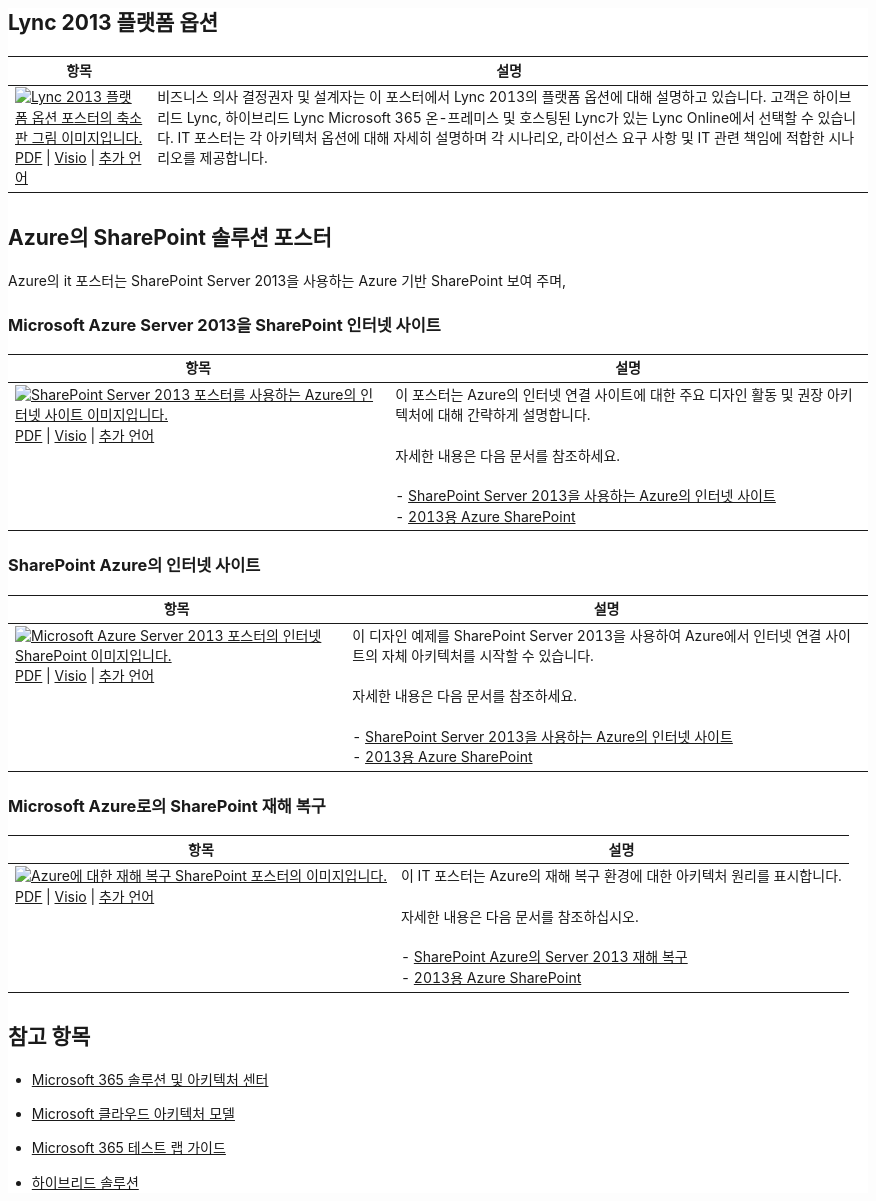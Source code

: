 <a name="Lync2013_Options"> </a>
## <a name="lync-2013-platform-options"></a>Lync 2013 플랫폼 옵션

|항목|설명|
|---|---|
|[![Lync 2013 플랫폼 옵션 포스터의 축소판 그림 이미지입니다.](../media/Lync-PlatformOptions.jpg)          ](https://www.microsoft.com/download/details.aspx?id=41677) <br/> [PDF](https://go.microsoft.com/fwlink/p/?LinkID=391837)  \| [Visio](https://go.microsoft.com/fwlink/p/?LinkID=391839)  \| [추가 언어](https://www.microsoft.com/download/details.aspx?id=41677)|비즈니스 의사 결정권자 및 설계자는 이 포스터에서 Lync 2013의 플랫폼 옵션에 대해 설명하고 있습니다. 고객은 하이브리드 Lync, 하이브리드 Lync Microsoft 365 온-프레미스 및 호스팅된 Lync가 있는 Lync Online에서 선택할 수 있습니다. IT 포스터는 각 아키텍처 옵션에 대해 자세히 설명하며 각 시나리오, 라이선스 요구 사항 및 IT 관련 책임에 적합한 시나리오를 제공합니다.|
   
<a name="Lync2013_Options"> </a>
## <a name="sharepoint-in-azure-solutions-posters"></a>Azure의 SharePoint 솔루션 포스터

Azure의 it 포스터는 SharePoint Server 2013을 사용하는 Azure 기반 SharePoint 보여 주며,
  
<a name="Azure_sharepoint2013"> </a>
### <a name="internet-sites-in-microsoft-azure-using-sharepoint-server-2013"></a>Microsoft Azure Server 2013을 SharePoint 인터넷 사이트

|항목|설명|
|---|---|
|[![SharePoint Server 2013 포스터를 사용하는 Azure의 인터넷 사이트 이미지입니다.](../media/MS-AZ-SPInternetSites.jpg)          ](https://www.microsoft.com/download/details.aspx?id=41992) <br/> [PDF](https://go.microsoft.com/fwlink/p/?LinkId=392552)  \| [Visio](https://go.microsoft.com/fwlink/p/?LinkId=392551)  \| [추가 언어](https://www.microsoft.com/download/details.aspx?id=41992)|이 포스터는 Azure의 인터넷 연결 사이트에 대한 주요 디자인 활동 및 권장 아키텍처에 대해 간략하게 설명합니다.  <br/><br/> 자세한 내용은 다음 문서를 참조하세요.  <br/><br/> - [SharePoint Server 2013을 사용하는 Azure의 인터넷 사이트](internet-sites-in-microsoft-azure-using-sharepoint-server-2013.md) <br/> - [2013용 Azure SharePoint](microsoft-azure-architectures-for-sharepoint-2013.md)|
   
<a name="DesignSampleInternetSites"> </a>
### <a name="internet-sites-in-azure-for-sharepoint-2013"></a>SharePoint Azure의 인터넷 사이트

|항목|설명|
|---|---|
|[![Microsoft Azure Server 2013 포스터의 인터넷 SharePoint 이미지입니다.](../media/MS-AZ-InternetSitesDesignSample.jpg)          ](https://www.microsoft.com/download/details.aspx?id=41991) <br/> [PDF](https://go.microsoft.com/fwlink/p/?LinkId=392549)  \| [Visio](https://go.microsoft.com/fwlink/p/?LinkId=392548)  \| [추가 언어](https://www.microsoft.com/download/details.aspx?id=41991)|이 디자인 예제를 SharePoint Server 2013을 사용하여 Azure에서 인터넷 연결 사이트의 자체 아키텍처를 시작할 수 있습니다. <br/><br/> 자세한 내용은 다음 문서를 참조하세요.  <br/><br/> - [SharePoint Server 2013을 사용하는 Azure의 인터넷 사이트](internet-sites-in-microsoft-azure-using-sharepoint-server-2013.md) <br/> - [2013용 Azure SharePoint](microsoft-azure-architectures-for-sharepoint-2013.md)|
   
<a name="sharepoint_recovery_Azure"> </a>
### <a name="sharepoint-disaster-recovery-to-microsoft-azure"></a>Microsoft Azure로의 SharePoint 재해 복구

|항목|설명|
|---|---|
|[![Azure에 대한 재해 복구 SharePoint 포스터의 이미지입니다.](../media/SP-DR-Azure.png)          ](https://www.microsoft.com/download/details.aspx?id=41993) <br/> [PDF](https://go.microsoft.com/fwlink/p/?LinkId=392555)  \| [Visio](https://go.microsoft.com/fwlink/p/?LinkId=392554)  \| [추가 언어](https://www.microsoft.com/download/details.aspx?id=41993)|이 IT 포스터는 Azure의 재해 복구 환경에 대한 아키텍처 원리를 표시합니다. <br/><br/> 자세한 내용은 다음 문서를 참조하십시오.  <br/><br/> - [SharePoint Azure의 Server 2013 재해 복구](sharepoint-server-2013-disaster-recovery-in-microsoft-azure.md) <br/> - [2013용 Azure SharePoint](microsoft-azure-architectures-for-sharepoint-2013.md)|
   
## <a name="see-also"></a>참고 항목

- [Microsoft 365 솔루션 및 아키텍처 센터](../solutions/index.yml)
  
- [Microsoft 클라우드 아키텍처 모델](../solutions/cloud-architecture-models.md)
  
- [Microsoft 365 테스트 랩 가이드](m365-enterprise-test-lab-guides.md)
  
- [하이브리드 솔루션](hybrid-solutions.md)